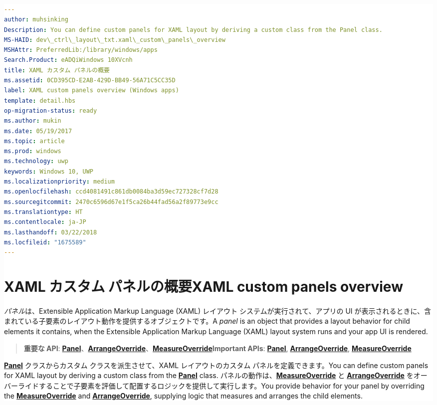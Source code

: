 ```yaml
---
author: muhsinking
Description: You can define custom panels for XAML layout by deriving a custom class from the Panel class.
MS-HAID: dev\_ctrl\_layout\_txt.xaml\_custom\_panels\_overview
MSHAttr: PreferredLib:/library/windows/apps
Search.Product: eADQiWindows 10XVcnh
title: XAML カスタム パネルの概要
ms.assetid: 0CD395CD-E2AB-429D-BB49-56A71C5CC35D
label: XAML custom panels overview (Windows apps)
template: detail.hbs
op-migration-status: ready
ms.author: mukin
ms.date: 05/19/2017
ms.topic: article
ms.prod: windows
ms.technology: uwp
keywords: Windows 10, UWP
ms.localizationpriority: medium
ms.openlocfilehash: ccd4081491c861db0084ba3d59ec727328cf7d28
ms.sourcegitcommit: 2470c6596d67e1f5ca26b44fad56a2f89773e9cc
ms.translationtype: HT
ms.contentlocale: ja-JP
ms.lasthandoff: 03/22/2018
ms.locfileid: "1675589"
---
```

# <a name="xaml-custom-panels-overview"></a><span data-ttu-id="f6aa8-103">XAML カスタム パネルの概要</span><span class="sxs-lookup"><span data-stu-id="f6aa8-103">XAML custom panels overview</span></span>

 

<span data-ttu-id="f6aa8-104">*パネル*は、Extensible Application Markup Language (XAML) レイアウト システムが実行されて、アプリの UI が表示されるときに、含まれている子要素のレイアウト動作を提供するオブジェクトです。</span><span class="sxs-lookup"><span data-stu-id="f6aa8-104">A *panel* is an object that provides a layout behavior for child elements it contains, when the Extensible Application Markup Language (XAML) layout system runs and your app UI is rendered.</span></span> 


> <span data-ttu-id="f6aa8-105">**重要な API**: [**Panel**](https://msdn.microsoft.com/library/windows/apps/br227511)、[**ArrangeOverride**](https://msdn.microsoft.com/library/windows/apps/br208711)、[**MeasureOverride**](https://msdn.microsoft.com/library/windows/apps/br208730)</span><span class="sxs-lookup"><span data-stu-id="f6aa8-105">**Important APIs**: [**Panel**](https://msdn.microsoft.com/library/windows/apps/br227511), [**ArrangeOverride**](https://msdn.microsoft.com/library/windows/apps/br208711), [**MeasureOverride**](https://msdn.microsoft.com/library/windows/apps/br208730)</span></span>

<span data-ttu-id="f6aa8-106">[**Panel**](https://msdn.microsoft.com/library/windows/apps/br227511) クラスからカスタム クラスを派生させて、XAML レイアウトのカスタム パネルを定義できます。</span><span class="sxs-lookup"><span data-stu-id="f6aa8-106">You can define custom panels for XAML layout by deriving a custom class from the [**Panel**](https://msdn.microsoft.com/library/windows/apps/br227511) class.</span></span> <span data-ttu-id="f6aa8-107">パネルの動作は、[**MeasureOverride**](https://msdn.microsoft.com/library/windows/apps/br208730) と [**ArrangeOverride**](https://msdn.microsoft.com/library/windows/apps/br208711) をオーバーライドすることで子要素を評価して配置するロジックを提供して実行します。</span><span class="sxs-lookup"><span data-stu-id="f6aa8-107">You provide behavior for your panel by overriding the [**MeasureOverride**](https://msdn.microsoft.com/library/windows/apps/br208730) and [**ArrangeOverride**](https://msdn.microsoft.com/library/windows/apps/br208711), supplying logic that measures and arranges the child elements.</span></span>
